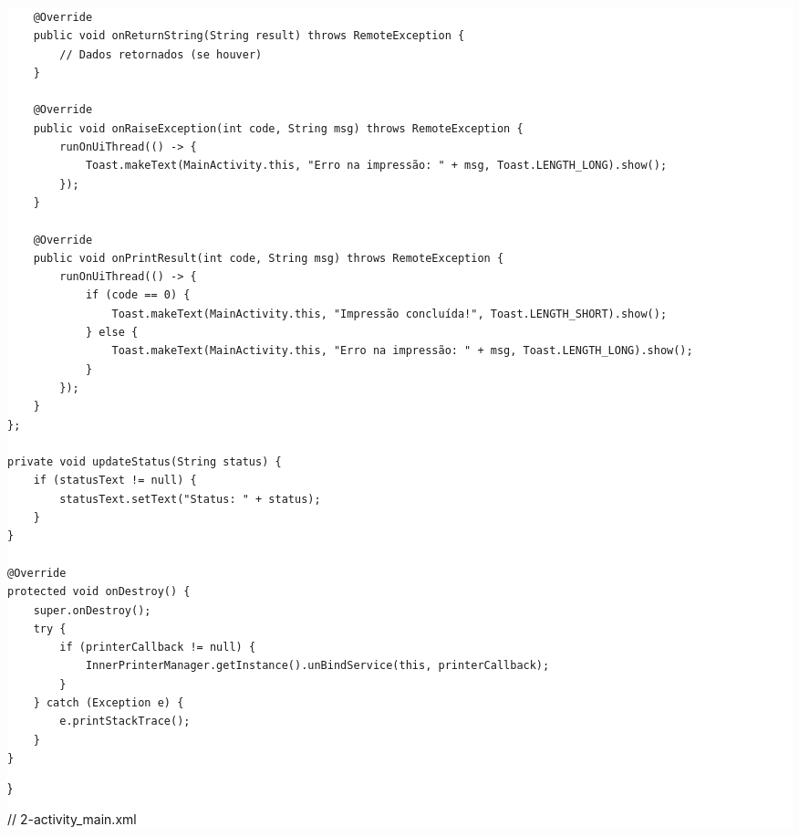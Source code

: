         @Override
        public void onReturnString(String result) throws RemoteException {
            // Dados retornados (se houver)
        }

        @Override
        public void onRaiseException(int code, String msg) throws RemoteException {
            runOnUiThread(() -> {
                Toast.makeText(MainActivity.this, "Erro na impressão: " + msg, Toast.LENGTH_LONG).show();
            });
        }

        @Override
        public void onPrintResult(int code, String msg) throws RemoteException {
            runOnUiThread(() -> {
                if (code == 0) {
                    Toast.makeText(MainActivity.this, "Impressão concluída!", Toast.LENGTH_SHORT).show();
                } else {
                    Toast.makeText(MainActivity.this, "Erro na impressão: " + msg, Toast.LENGTH_LONG).show();
                }
            });
        }
    };

    private void updateStatus(String status) {
        if (statusText != null) {
            statusText.setText("Status: " + status);
        }
    }

    @Override
    protected void onDestroy() {
        super.onDestroy();
        try {
            if (printerCallback != null) {
                InnerPrinterManager.getInstance().unBindService(this, printerCallback);
            }
        } catch (Exception e) {
            e.printStackTrace();
        }
    }
}

// 2-activity_main.xml

<?xml version="1.0" encoding="utf-8"?>
<LinearLayout xmlns:android="http://schemas.android.com/apk/res/android"
    xmlns:tools="http://schemas.android.com/tools"
    android:layout_width="match_parent"
    android:layout_height="match_parent"
    android:orientation="vertical"
    android:padding="16dp"
    android:gravity="center"
    tools:context=".MainActivity">
